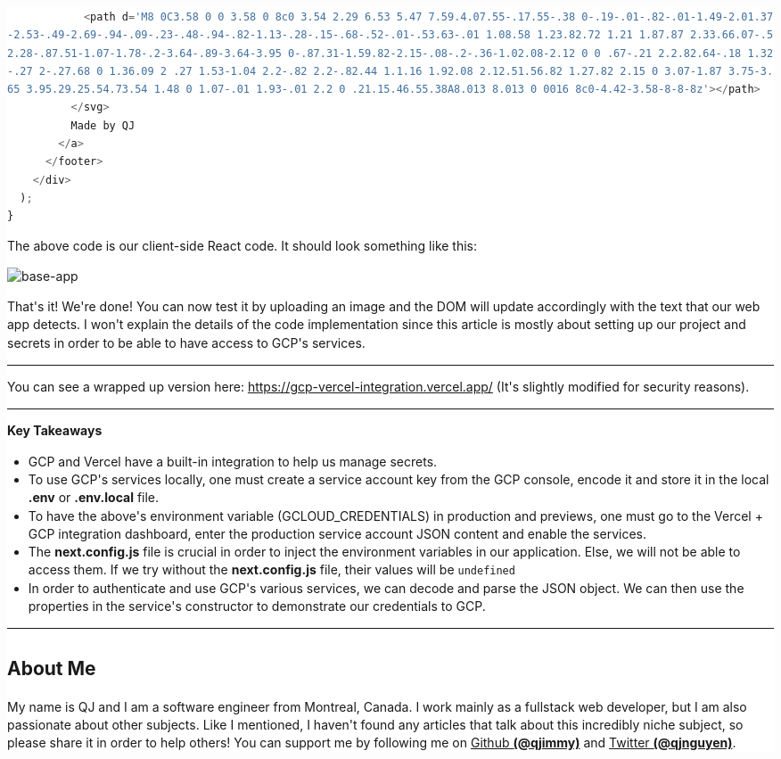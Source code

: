 ```typescript
            <path d='M8 0C3.58 0 0 3.58 0 8c0 3.54 2.29 6.53 5.47 7.59.4.07.55-.17.55-.38 0-.19-.01-.82-.01-1.49-2.01.37-2.53-.49-2.69-.94-.09-.23-.48-.94-.82-1.13-.28-.15-.68-.52-.01-.53.63-.01 1.08.58 1.23.82.72 1.21 1.87.87 2.33.66.07-.52.28-.87.51-1.07-1.78-.2-3.64-.89-3.64-3.95 0-.87.31-1.59.82-2.15-.08-.2-.36-1.02.08-2.12 0 0 .67-.21 2.2.82.64-.18 1.32-.27 2-.27.68 0 1.36.09 2 .27 1.53-1.04 2.2-.82 2.2-.82.44 1.1.16 1.92.08 2.12.51.56.82 1.27.82 2.15 0 3.07-1.87 3.75-3.65 3.95.29.25.54.73.54 1.48 0 1.07-.01 1.93-.01 2.2 0 .21.15.46.55.38A8.013 8.013 0 0016 8c0-4.42-3.58-8-8-8z'></path>
          </svg>
          Made by QJ
        </a>
      </footer>
    </div>
  );
}
```

The above code is our client-side React code. It should look something like this:

![base-app](images/gcp-vercel-integration/base-app.png)

That's it! We're done! You can now test it by uploading an image and the DOM will update accordingly with the text that our web app detects. I won't explain the details of the code implementation since this article is mostly about setting up our project and secrets in order to be able to have access to GCP's services.

<hr />

You can see a wrapped up version here: https://gcp-vercel-integration.vercel.app/ (It's slightly modified for security reasons).

<hr />

<strong>Key Takeaways</strong>

<ul>
  <li>GCP and Vercel have a built-in integration to help us manage secrets.</li>
  <li>To use GCP's services locally, one must create a service account key from the GCP console, encode it and store it in the local <strong>.env</strong> or <strong>.env.local</strong> file.</li>
  <li>To have the above's environment variable (GCLOUD_CREDENTIALS) in production and previews, one must go to the Vercel + GCP integration dashboard, enter the production service account JSON content and enable the services.</li>
  <li>The <strong>next.config.js</strong> file is crucial in order to inject the environment variables in our application. Else, we will not be able to access them. If we try without the <strong>next.config.js</strong> file, their values will be <code>undefined</code></li>
  <li>In order to authenticate and use GCP's various services, we can decode and parse the JSON object. We can then use the properties in the service's constructor to demonstrate our credentials to GCP.</li>
</ul>

<hr />

## **About Me**

My name is QJ and I am a software engineer from Montreal, Canada. I work mainly as a fullstack web developer, but I am also passionate about other subjects. Like I mentioned, I haven't found any articles that talk about this incredibly niche subject, so please share it in order to help others! You can support me by following me on <a href="https://github.com/qjimmy">Github <strong>(@qjimmy)</strong></a> and <a href="https://twitter.com/qjnguyen">Twitter <strong>(@qjnguyen)</strong></a>.
